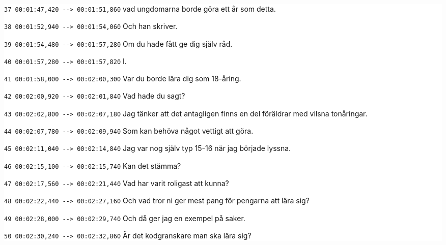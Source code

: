 

`37 00:01:47,420 --> 00:01:51,860`
vad ungdomarna borde göra ett år som detta.



`38 00:01:52,940 --> 00:01:54,060`
Och han skriver.



`39 00:01:54,480 --> 00:01:57,280`
Om du hade fått ge dig själv råd.



`40 00:01:57,280 --> 00:01:57,820`
I.



`41 00:01:58,000 --> 00:02:00,300`
Var du borde lära dig som 18-åring.



`42 00:02:00,920 --> 00:02:01,840`
Vad hade du sagt?



`43 00:02:02,800 --> 00:02:07,180`
Jag tänker att det antagligen finns en del föräldrar med vilsna tonåringar.



`44 00:02:07,780 --> 00:02:09,940`
Som kan behöva något vettigt att göra.



`45 00:02:11,040 --> 00:02:14,840`
Jag var nog själv typ 15-16 när jag började lyssna.



`46 00:02:15,100 --> 00:02:15,740`
Kan det stämma?



`47 00:02:17,560 --> 00:02:21,440`
Vad har varit roligast att kunna?



`48 00:02:22,440 --> 00:02:27,160`
Och vad tror ni ger mest pang för pengarna att lära sig?



`49 00:02:28,000 --> 00:02:29,740`
Och då ger jag en exempel på saker.



`50 00:02:30,240 --> 00:02:32,860`
Är det kodgranskare man ska lära sig?
